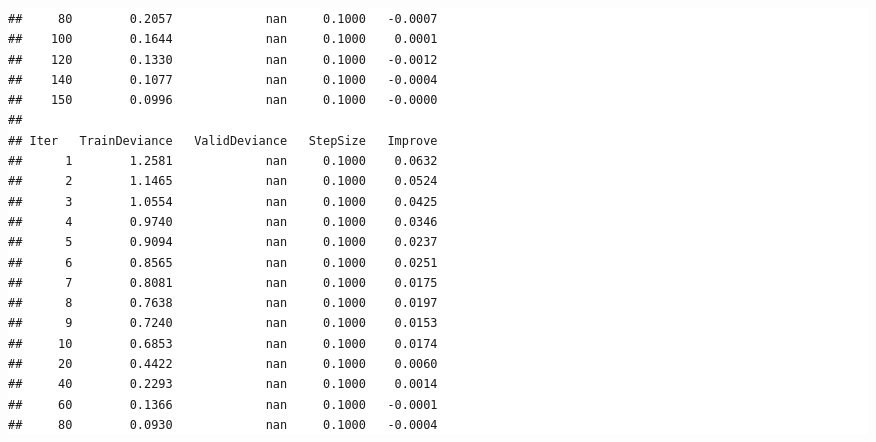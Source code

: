     ##     80        0.2057             nan     0.1000   -0.0007
    ##    100        0.1644             nan     0.1000    0.0001
    ##    120        0.1330             nan     0.1000   -0.0012
    ##    140        0.1077             nan     0.1000   -0.0004
    ##    150        0.0996             nan     0.1000   -0.0000
    ## 
    ## Iter   TrainDeviance   ValidDeviance   StepSize   Improve
    ##      1        1.2581             nan     0.1000    0.0632
    ##      2        1.1465             nan     0.1000    0.0524
    ##      3        1.0554             nan     0.1000    0.0425
    ##      4        0.9740             nan     0.1000    0.0346
    ##      5        0.9094             nan     0.1000    0.0237
    ##      6        0.8565             nan     0.1000    0.0251
    ##      7        0.8081             nan     0.1000    0.0175
    ##      8        0.7638             nan     0.1000    0.0197
    ##      9        0.7240             nan     0.1000    0.0153
    ##     10        0.6853             nan     0.1000    0.0174
    ##     20        0.4422             nan     0.1000    0.0060
    ##     40        0.2293             nan     0.1000    0.0014
    ##     60        0.1366             nan     0.1000   -0.0001
    ##     80        0.0930             nan     0.1000   -0.0004